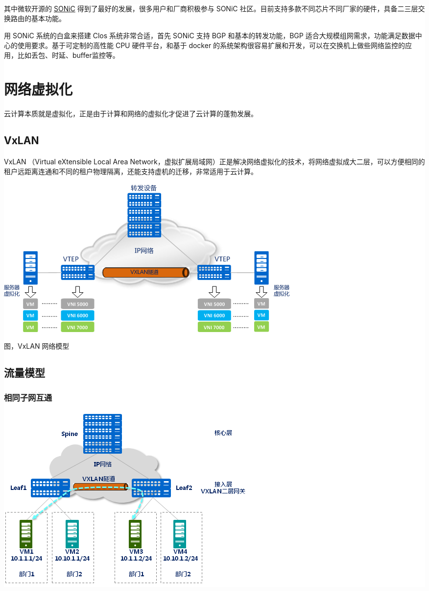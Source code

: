 其中微软开源的 [SONiC]() 得到了最好的发展，很多用户和厂商积极参与 SONiC 社区。目前支持多款不同芯片不同厂家的硬件，具备二三层交换路由的基本功能。

用 SONiC 系统的白盒来搭建 Clos 系统非常合适，首先 SONiC 支持 BGP 和基本的转发功能，BGP 适合大规模组网需求，功能满足数据中心的使用要求。基于可定制的高性能 CPU 硬件平台，和基于 docker 的系统架构很容易扩展和开发，可以在交换机上做些网络监控的应用，比如丢包、时延、buffer监控等。


# 网络虚拟化

云计算本质就是虚拟化，正是由于计算和网络的虚拟化才促进了云计算的蓬勃发展。

## VxLAN

VxLAN （Virtual eXtensible Local Area Network，虚拟扩展局域网）正是解决网络虚拟化的技术，将网络虚拟成大二层，可以方便相同的租户远距离连通和不同的租户物理隔离，还能支持虚机的迁移，非常适用于云计算。

<img alt="index-92e65ca6.png" src="images/index-92e65ca6.png" width="" height="" >

图，VxLAN 网络模型

## 流量模型

### 相同子网互通

<img alt="index-74ee6359.png" src="images/index-74ee6359.png" width="" height="" >
